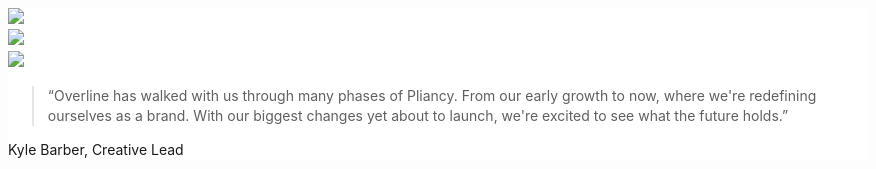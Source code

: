 <div class="span-12 pt2">
    <img src="{{ '/images/projects/pliancy/post.webp' | relative_url }}" />
</div>

<div class="span-12 sm-span-6 pt1 lg-pt2">
     <img src="{{ '/images/projects/pliancy/levi-law.webp' | relative_url }}" />
</div>
<div class="span-12 sm-span-6 sm-start-7 pt1 lg-pt2 mb6">
    <img src="{{ '/images/projects/pliancy/mobile-post.webp' | relative_url }}" />
</div>

<div class="span-12 md-span-10 pb6 mt10">
    <blockquote><span>“</span>Overline has walked with us through many phases of Pliancy. From our early growth to now, where we're redefining ourselves as a brand. With our biggest changes yet about to launch, we're excited to see what the future holds.”</blockquote>
    <p>Kyle Barber, Creative Lead</p>
</div>